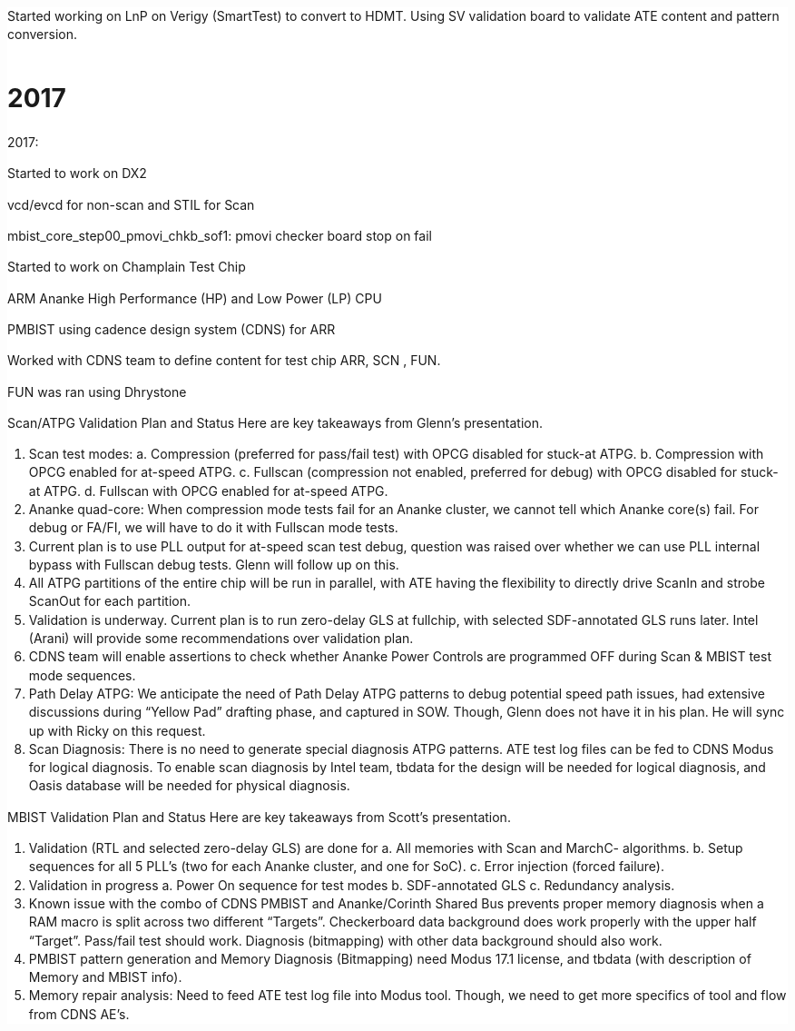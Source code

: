 Started working on LnP on Verigy (SmartTest) to convert to HDMT. Using SV validation board to validate ATE content and pattern conversion.

# 2017

2017:

Started to work on DX2

vcd/evcd for non-scan and STIL for Scan

mbist_core_step00_pmovi_chkb_sof1: pmovi checker board stop on fail

Started to work on Champlain Test Chip

ARM Ananke High Performance (HP) and Low Power (LP) CPU

PMBIST using cadence design system (CDNS) for ARR

Worked with CDNS team to define content for test chip ARR, SCN , FUN.

FUN was ran using Dhrystone 

Scan/ATPG Validation Plan and Status
Here are key takeaways from Glenn’s presentation.
1. Scan test modes:
   a. Compression (preferred for pass/fail test) with OPCG disabled for stuck-at ATPG.
   b. Compression with OPCG enabled for at-speed ATPG.
   c. Fullscan (compression not enabled, preferred for debug) with OPCG disabled for stuck-at ATPG.
   d. Fullscan with OPCG enabled for at-speed ATPG.
2. Ananke quad-core: When compression mode tests fail for an Ananke cluster, we cannot tell which Ananke core(s) fail. For debug or FA/FI, we will have to do it with Fullscan mode tests.
3. Current plan is to use PLL output for at-speed scan test debug, question was raised over whether we can use PLL internal bypass with Fullscan debug tests. Glenn will follow up on this.
4. All ATPG partitions of the entire chip will be run in parallel, with ATE having the flexibility to directly drive ScanIn and strobe ScanOut for each partition.
5. Validation is underway.  Current plan is to run zero-delay GLS at fullchip, with selected SDF-annotated GLS runs later.  Intel (Arani) will provide some recommendations over validation plan.  
6. CDNS team will enable assertions to check whether Ananke Power Controls are programmed OFF during Scan & MBIST test mode sequences.
7. Path Delay ATPG: We anticipate the need of Path Delay ATPG patterns to debug potential speed path issues, had extensive discussions during “Yellow Pad” drafting phase, and captured in SOW.  Though, Glenn does not have it in his plan. He will sync up with Ricky on this request.
8. Scan Diagnosis: There is no need to generate special diagnosis ATPG patterns.  ATE test log files can be fed to CDNS Modus for logical diagnosis. To enable scan diagnosis by Intel team, tbdata for the design will be needed for logical diagnosis, and Oasis database will be needed for physical diagnosis.  

MBIST Validation Plan and Status
Here are key takeaways from Scott’s presentation.
1. Validation (RTL and selected zero-delay GLS) are done for
   a. All memories with Scan and MarchC- algorithms.
   b. Setup sequences for all 5 PLL’s (two for each Ananke cluster, and one for SoC).
   c. Error injection (forced failure).
2. Validation in progress
   a. Power On sequence for test modes
   b. SDF-annotated GLS
   c. Redundancy analysis.
3. Known issue with the combo of CDNS PMBIST and Ananke/Corinth Shared Bus prevents proper memory diagnosis when a RAM macro is split across two different “Targets”. Checkerboard data background does work properly with the upper half “Target”. Pass/fail test should work. Diagnosis (bitmapping) with other data background should also work.
4. PMBIST pattern generation and Memory Diagnosis (Bitmapping) need Modus 17.1 license, and tbdata (with description of Memory and MBIST info).
5. Memory repair analysis: Need to feed ATE test log file into Modus tool. Though, we need to get more specifics of tool and flow from CDNS AE’s.